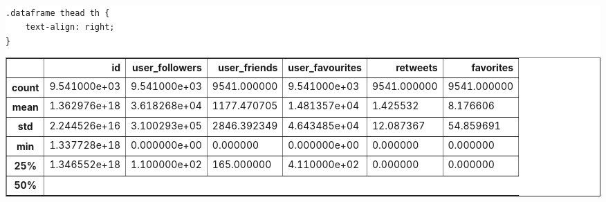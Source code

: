     .dataframe thead th {
        text-align: right;
    }
</style>
<table border="1" class="dataframe">
  <thead>
    <tr style="text-align: right;">
      <th></th>
      <th>id</th>
      <th>user_followers</th>
      <th>user_friends</th>
      <th>user_favourites</th>
      <th>retweets</th>
      <th>favorites</th>
    </tr>
  </thead>
  <tbody>
    <tr>
      <th>count</th>
      <td>9.541000e+03</td>
      <td>9.541000e+03</td>
      <td>9541.000000</td>
      <td>9.541000e+03</td>
      <td>9541.000000</td>
      <td>9541.000000</td>
    </tr>
    <tr>
      <th>mean</th>
      <td>1.362976e+18</td>
      <td>3.618268e+04</td>
      <td>1177.470705</td>
      <td>1.481357e+04</td>
      <td>1.425532</td>
      <td>8.176606</td>
    </tr>
    <tr>
      <th>std</th>
      <td>2.244526e+16</td>
      <td>3.100293e+05</td>
      <td>2846.392349</td>
      <td>4.643485e+04</td>
      <td>12.087367</td>
      <td>54.859691</td>
    </tr>
    <tr>
      <th>min</th>
      <td>1.337728e+18</td>
      <td>0.000000e+00</td>
      <td>0.000000</td>
      <td>0.000000e+00</td>
      <td>0.000000</td>
      <td>0.000000</td>
    </tr>
    <tr>
      <th>25%</th>
      <td>1.346552e+18</td>
      <td>1.100000e+02</td>
      <td>165.000000</td>
      <td>4.110000e+02</td>
      <td>0.000000</td>
      <td>0.000000</td>
    </tr>
    <tr>
      <th>50%</th>
